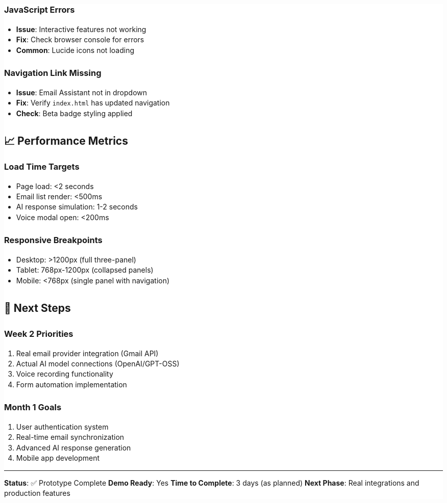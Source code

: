 ### JavaScript Errors
- **Issue**: Interactive features not working
- **Fix**: Check browser console for errors
- **Common**: Lucide icons not loading

### Navigation Link Missing
- **Issue**: Email Assistant not in dropdown
- **Fix**: Verify `index.html` has updated navigation
- **Check**: Beta badge styling applied

## 📈 Performance Metrics

### Load Time Targets
- Page load: <2 seconds
- Email list render: <500ms
- AI response simulation: 1-2 seconds
- Voice modal open: <200ms

### Responsive Breakpoints
- Desktop: >1200px (full three-panel)
- Tablet: 768px-1200px (collapsed panels)
- Mobile: <768px (single panel with navigation)

## 🔮 Next Steps

### Week 2 Priorities
1. Real email provider integration (Gmail API)
2. Actual AI model connections (OpenAI/GPT-OSS)
3. Voice recording functionality
4. Form automation implementation

### Month 1 Goals
1. User authentication system
2. Real-time email synchronization
3. Advanced AI response generation
4. Mobile app development

---

**Status**: ✅ Prototype Complete
**Demo Ready**: Yes
**Time to Complete**: 3 days (as planned)
**Next Phase**: Real integrations and production features